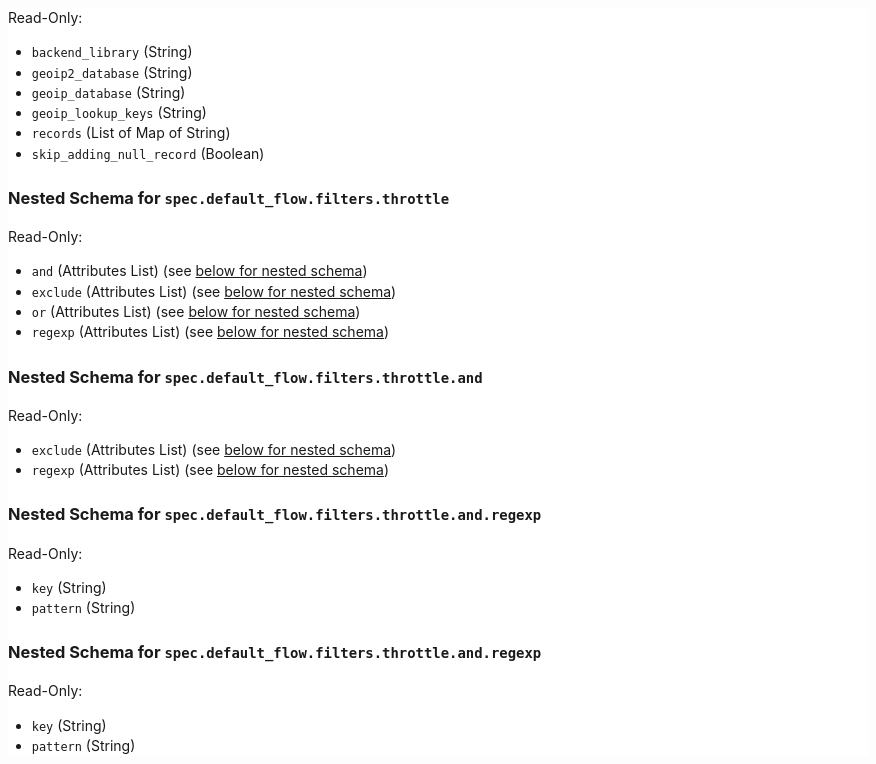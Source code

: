 Read-Only:

- `backend_library` (String)
- `geoip2_database` (String)
- `geoip_database` (String)
- `geoip_lookup_keys` (String)
- `records` (List of Map of String)
- `skip_adding_null_record` (Boolean)


<a id="nestedatt--spec--default_flow--filters--grep"></a>
### Nested Schema for `spec.default_flow.filters.throttle`

Read-Only:

- `and` (Attributes List) (see [below for nested schema](#nestedatt--spec--default_flow--filters--throttle--and))
- `exclude` (Attributes List) (see [below for nested schema](#nestedatt--spec--default_flow--filters--throttle--exclude))
- `or` (Attributes List) (see [below for nested schema](#nestedatt--spec--default_flow--filters--throttle--or))
- `regexp` (Attributes List) (see [below for nested schema](#nestedatt--spec--default_flow--filters--throttle--regexp))

<a id="nestedatt--spec--default_flow--filters--throttle--and"></a>
### Nested Schema for `spec.default_flow.filters.throttle.and`

Read-Only:

- `exclude` (Attributes List) (see [below for nested schema](#nestedatt--spec--default_flow--filters--throttle--and--exclude))
- `regexp` (Attributes List) (see [below for nested schema](#nestedatt--spec--default_flow--filters--throttle--and--regexp))

<a id="nestedatt--spec--default_flow--filters--throttle--and--exclude"></a>
### Nested Schema for `spec.default_flow.filters.throttle.and.regexp`

Read-Only:

- `key` (String)
- `pattern` (String)


<a id="nestedatt--spec--default_flow--filters--throttle--and--regexp"></a>
### Nested Schema for `spec.default_flow.filters.throttle.and.regexp`

Read-Only:

- `key` (String)
- `pattern` (String)


